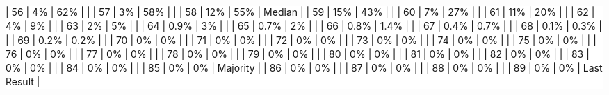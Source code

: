 | 56 | 4% | 62% |  |
| 57 | 3% | 58% |  |
| 58 | 12% | 55% | Median |
| 59 | 15% | 43% |  |
| 60 | 7% | 27% |  |
| 61 | 11% | 20% |  |
| 62 | 4% | 9% |  |
| 63 | 2% | 5% |  |
| 64 | 0.9% | 3% |  |
| 65 | 0.7% | 2% |  |
| 66 | 0.8% | 1.4% |  |
| 67 | 0.4% | 0.7% |  |
| 68 | 0.1% | 0.3% |  |
| 69 | 0.2% | 0.2% |  |
| 70 | 0% | 0% |  |
| 71 | 0% | 0% |  |
| 72 | 0% | 0% |  |
| 73 | 0% | 0% |  |
| 74 | 0% | 0% |  |
| 75 | 0% | 0% |  |
| 76 | 0% | 0% |  |
| 77 | 0% | 0% |  |
| 78 | 0% | 0% |  |
| 79 | 0% | 0% |  |
| 80 | 0% | 0% |  |
| 81 | 0% | 0% |  |
| 82 | 0% | 0% |  |
| 83 | 0% | 0% |  |
| 84 | 0% | 0% |  |
| 85 | 0% | 0% | Majority |
| 86 | 0% | 0% |  |
| 87 | 0% | 0% |  |
| 88 | 0% | 0% |  |
| 89 | 0% | 0% | Last Result |
